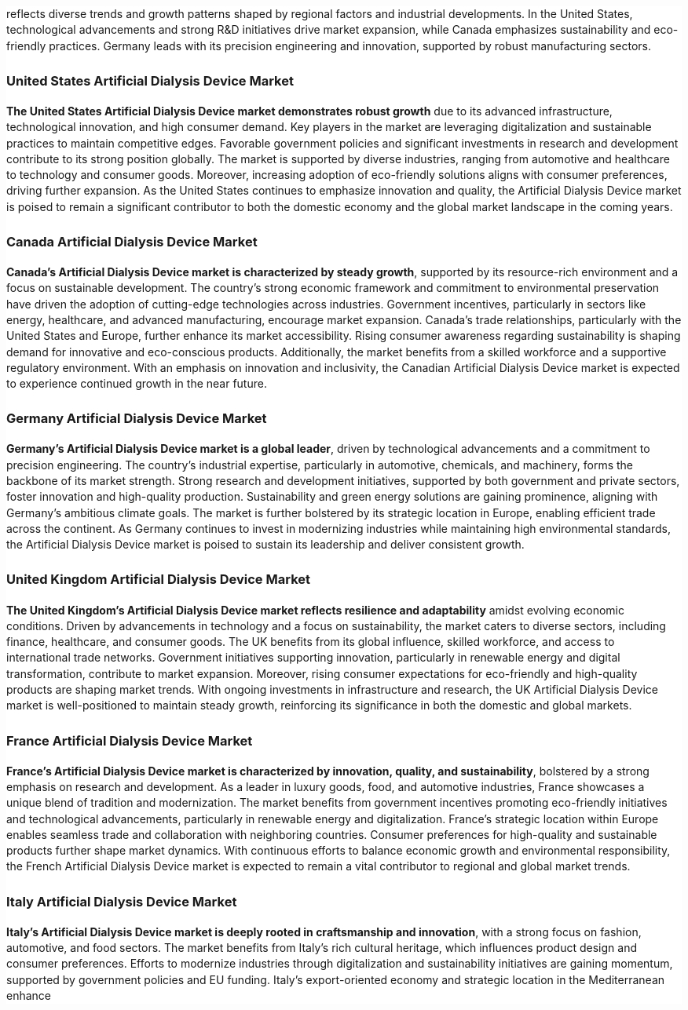 reflects diverse trends and growth patterns shaped by regional factors and industrial developments. In the United States, technological advancements and strong R&amp;D initiatives drive market expansion, while Canada emphasizes sustainability and eco-friendly practices. Germany leads with its precision engineering and innovation, supported by robust manufacturing sectors.</span></em></p></blockquote><h3><strong>United States Artificial Dialysis Device Market</strong></h3><p><strong>The United States Artificial Dialysis Device market demonstrates robust growth</strong> due to its advanced infrastructure, technological innovation, and high consumer demand. Key players in the market are leveraging digitalization and sustainable practices to maintain competitive edges. Favorable government policies and significant investments in research and development contribute to its strong position globally. The market is supported by diverse industries, ranging from automotive and healthcare to technology and consumer goods. Moreover, increasing adoption of eco-friendly solutions aligns with consumer preferences, driving further expansion. As the United States continues to emphasize innovation and quality, the Artificial Dialysis Device market is poised to remain a significant contributor to both the domestic economy and the global market landscape in the coming years.</p><h3><strong>Canada Artificial Dialysis Device Market</strong></h3><p><strong>Canada&rsquo;s Artificial Dialysis Device market is characterized by steady growth</strong>, supported by its resource-rich environment and a focus on sustainable development. The country&rsquo;s strong economic framework and commitment to environmental preservation have driven the adoption of cutting-edge technologies across industries. Government incentives, particularly in sectors like energy, healthcare, and advanced manufacturing, encourage market expansion. Canada&rsquo;s trade relationships, particularly with the United States and Europe, further enhance its market accessibility. Rising consumer awareness regarding sustainability is shaping demand for innovative and eco-conscious products. Additionally, the market benefits from a skilled workforce and a supportive regulatory environment. With an emphasis on innovation and inclusivity, the Canadian Artificial Dialysis Device market is expected to experience continued growth in the near future.</p><h3><strong>Germany Artificial Dialysis Device Market</strong></h3><p><strong>Germany&rsquo;s Artificial Dialysis Device market is a global leader</strong>, driven by technological advancements and a commitment to precision engineering. The country&rsquo;s industrial expertise, particularly in automotive, chemicals, and machinery, forms the backbone of its market strength. Strong research and development initiatives, supported by both government and private sectors, foster innovation and high-quality production. Sustainability and green energy solutions are gaining prominence, aligning with Germany&rsquo;s ambitious climate goals. The market is further bolstered by its strategic location in Europe, enabling efficient trade across the continent. As Germany continues to invest in modernizing industries while maintaining high environmental standards, the Artificial Dialysis Device market is poised to sustain its leadership and deliver consistent growth.</p><h3><strong>United Kingdom Artificial Dialysis Device Market</strong></h3><p><strong>The United Kingdom&rsquo;s Artificial Dialysis Device market reflects resilience and adaptability</strong> amidst evolving economic conditions. Driven by advancements in technology and a focus on sustainability, the market caters to diverse sectors, including finance, healthcare, and consumer goods. The UK benefits from its global influence, skilled workforce, and access to international trade networks. Government initiatives supporting innovation, particularly in renewable energy and digital transformation, contribute to market expansion. Moreover, rising consumer expectations for eco-friendly and high-quality products are shaping market trends. With ongoing investments in infrastructure and research, the UK Artificial Dialysis Device market is well-positioned to maintain steady growth, reinforcing its significance in both the domestic and global markets.</p><h3><strong>France Artificial Dialysis Device Market</strong></h3><p><strong>France&rsquo;s Artificial Dialysis Device market is characterized by innovation, quality, and sustainability</strong>, bolstered by a strong emphasis on research and development. As a leader in luxury goods, food, and automotive industries, France showcases a unique blend of tradition and modernization. The market benefits from government incentives promoting eco-friendly initiatives and technological advancements, particularly in renewable energy and digitalization. France&rsquo;s strategic location within Europe enables seamless trade and collaboration with neighboring countries. Consumer preferences for high-quality and sustainable products further shape market dynamics. With continuous efforts to balance economic growth and environmental responsibility, the French Artificial Dialysis Device market is expected to remain a vital contributor to regional and global market trends.</p><h3><strong>Italy Artificial Dialysis Device Market</strong></h3><p><strong>Italy&rsquo;s Artificial Dialysis Device market is deeply rooted in craftsmanship and innovation</strong>, with a strong focus on fashion, automotive, and food sectors. The market benefits from Italy&rsquo;s rich cultural heritage, which influences product design and consumer preferences. Efforts to modernize industries through digitalization and sustainability initiatives are gaining momentum, supported by government policies and EU funding. Italy&rsquo;s export-oriented economy and strategic location in the Mediterranean enhance